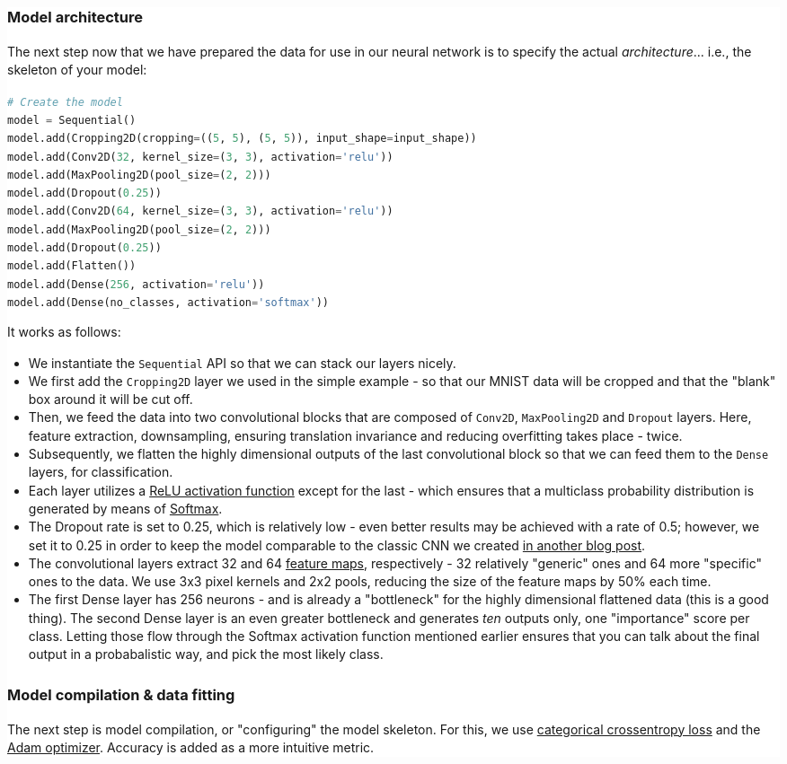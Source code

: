 ### Model architecture

The next step now that we have prepared the data for use in our neural network is to specify the actual _architecture_... i.e., the skeleton of your model:

```python
# Create the model
model = Sequential()
model.add(Cropping2D(cropping=((5, 5), (5, 5)), input_shape=input_shape))
model.add(Conv2D(32, kernel_size=(3, 3), activation='relu'))
model.add(MaxPooling2D(pool_size=(2, 2)))
model.add(Dropout(0.25))
model.add(Conv2D(64, kernel_size=(3, 3), activation='relu'))
model.add(MaxPooling2D(pool_size=(2, 2)))
model.add(Dropout(0.25))
model.add(Flatten())
model.add(Dense(256, activation='relu'))
model.add(Dense(no_classes, activation='softmax'))
```

It works as follows:

- We instantiate the `Sequential` API so that we can stack our layers nicely.
- We first add the `Cropping2D` layer we used in the simple example - so that our MNIST data will be cropped and that the "blank" box around it will be cut off.
- Then, we feed the data into two convolutional blocks that are composed of `Conv2D`, `MaxPooling2D` and `Dropout` layers. Here, feature extraction, downsampling, ensuring translation invariance and reducing overfitting takes place - twice.
- Subsequently, we flatten the highly dimensional outputs of the last convolutional block so that we can feed them to the `Dense` layers, for classification.
- Each layer utilizes a [ReLU activation function](https://www.machinecurve.com/index.php/2019/09/04/relu-sigmoid-and-tanh-todays-most-used-activation-functions/) except for the last - which ensures that a multiclass probability distribution is generated by means of [Softmax](https://www.machinecurve.com/index.php/2020/01/08/how-does-the-softmax-activation-function-work/).
- The Dropout rate is set to 0.25, which is relatively low - even better results may be achieved with a rate of 0.5; however, we set it to 0.25 in order to keep the model comparable to the classic CNN we created [in another blog post](https://www.machinecurve.com/index.php/2019/09/17/how-to-create-a-cnn-classifier-with-keras/).
- The convolutional layers extract 32 and 64 [feature maps](https://www.machinecurve.com/index.php/2019/12/03/what-do-convnets-see-visualizing-filters-with-activation-maximization/), respectively - 32 relatively "generic" ones and 64 more "specific" ones to the data. We use 3x3 pixel kernels and 2x2 pools, reducing the size of the feature maps by 50% each time.
- The first Dense layer has 256 neurons - and is already a "bottleneck" for the highly dimensional flattened data (this is a good thing). The second Dense layer is an even greater bottleneck and generates _ten_ outputs only, one "importance" score per class. Letting those flow through the Softmax activation function mentioned earlier ensures that you can talk about the final output in a probabalistic way, and pick the most likely class.

### Model compilation & data fitting

The next step is model compilation, or "configuring" the model skeleton. For this, we use [categorical crossentropy loss](https://www.machinecurve.com/index.php/2019/10/22/how-to-use-binary-categorical-crossentropy-with-keras/) and the [Adam optimizer](https://www.machinecurve.com/index.php/2019/11/03/extensions-to-gradient-descent-from-momentum-to-adabound/#adam). Accuracy is added as a more intuitive metric.
